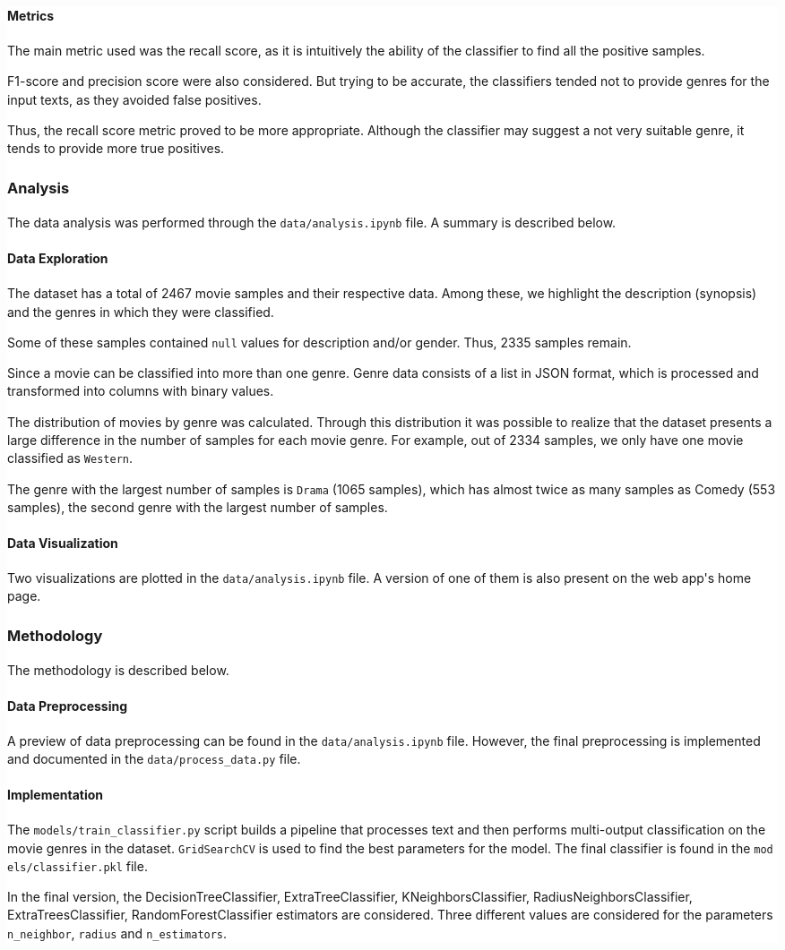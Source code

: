 #### Metrics

The main metric used was the recall score, as it is intuitively the ability of the classifier to find all the positive samples.

F1-score and precision score were also considered. But trying to be accurate, the classifiers tended not to provide genres for the input texts, as they avoided false positives.

Thus, the recall score metric proved to be more appropriate. Although the classifier may suggest a not very suitable genre, it tends to provide more true positives.

### Analysis

The data analysis was performed through the `data/analysis.ipynb` file. A summary is described below.

#### Data Exploration

The dataset has a total of 2467 movie samples and their respective data. Among these, we highlight the description (synopsis) and the genres in which they were classified.

Some of these samples contained `null` values for description and/or gender. Thus, 2335 samples remain.

Since a movie can be classified into more than one genre. Genre data consists of a list in JSON format, which is processed and transformed into columns with binary values.

The distribution of movies by genre was calculated. Through this distribution it was possible to realize that the dataset presents a large difference in the number of samples for each movie genre. For example, out of 2334 samples, we only have one movie classified as `Western`.

The genre with the largest number of samples is `Drama` (1065 samples), which has almost twice as many samples as Comedy (553 samples), the second genre with the largest number of samples.

#### Data Visualization

Two visualizations are plotted in the `data/analysis.ipynb` file. A version of one of them is also present on the web app's home page.

### Methodology

The methodology is described below.

#### Data Preprocessing

A preview of data preprocessing can be found in the `data/analysis.ipynb` file. However, the final preprocessing is implemented and documented in the `data/process_data.py` file.

#### Implementation

The `models/train_classifier.py` script builds a pipeline that processes text and then performs multi-output classification on the movie genres in the dataset. `GridSearchCV` is used to find the best parameters for the model. The final classifier is found in the `models/classifier.pkl` file.

In the final version, the DecisionTreeClassifier, ExtraTreeClassifier, KNeighborsClassifier, RadiusNeighborsClassifier, ExtraTreesClassifier, RandomForestClassifier estimators are considered. Three different values are considered for the parameters `n_neighbor`, `radius` and `n_estimators`.
